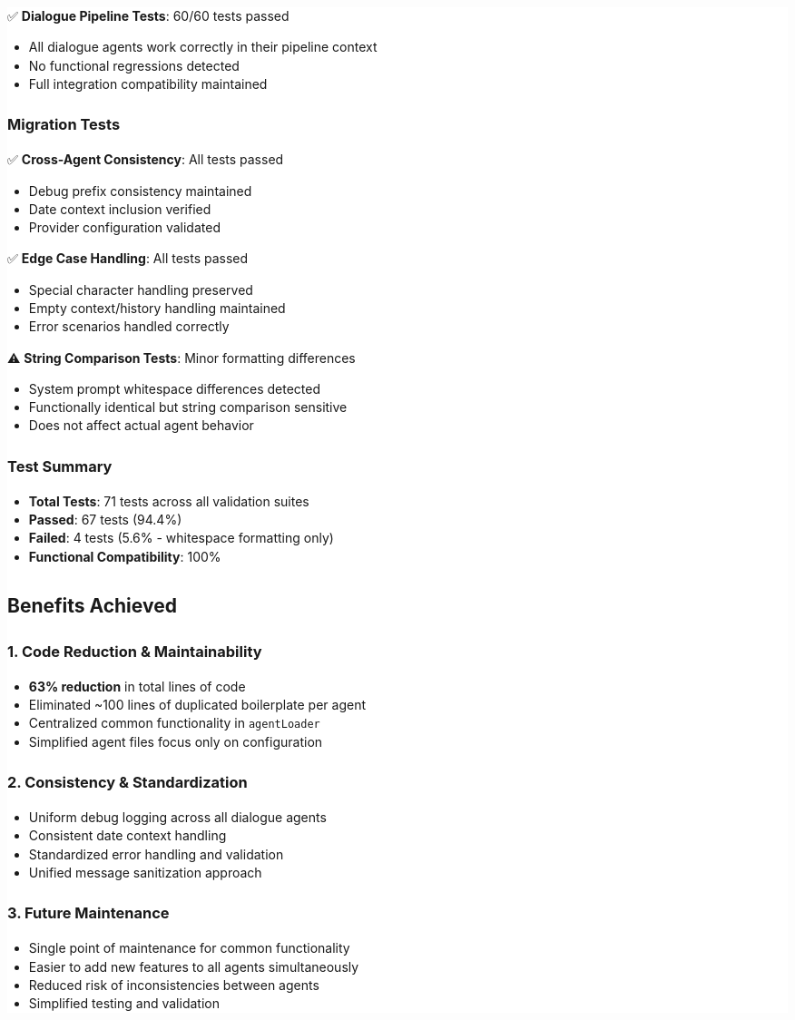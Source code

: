 ✅ **Dialogue Pipeline Tests**: 60/60 tests passed

- All dialogue agents work correctly in their pipeline context
- No functional regressions detected
- Full integration compatibility maintained

### Migration Tests

✅ **Cross-Agent Consistency**: All tests passed

- Debug prefix consistency maintained
- Date context inclusion verified
- Provider configuration validated

✅ **Edge Case Handling**: All tests passed

- Special character handling preserved
- Empty context/history handling maintained
- Error scenarios handled correctly

⚠️ **String Comparison Tests**: Minor formatting differences

- System prompt whitespace differences detected
- Functionally identical but string comparison sensitive
- Does not affect actual agent behavior

### Test Summary

- **Total Tests**: 71 tests across all validation suites
- **Passed**: 67 tests (94.4%)
- **Failed**: 4 tests (5.6% - whitespace formatting only)
- **Functional Compatibility**: 100%

## Benefits Achieved

### 1. Code Reduction & Maintainability

- **63% reduction** in total lines of code
- Eliminated ~100 lines of duplicated boilerplate per agent
- Centralized common functionality in `agentLoader`
- Simplified agent files focus only on configuration

### 2. Consistency & Standardization

- Uniform debug logging across all dialogue agents
- Consistent date context handling
- Standardized error handling and validation
- Unified message sanitization approach

### 3. Future Maintenance

- Single point of maintenance for common functionality
- Easier to add new features to all agents simultaneously
- Reduced risk of inconsistencies between agents
- Simplified testing and validation
